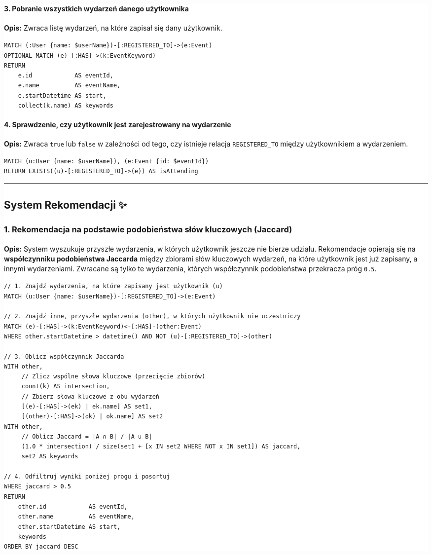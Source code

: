 #### 3. Pobranie wszystkich wydarzeń danego użytkownika
**Opis:** Zwraca listę wydarzeń, na które zapisał się dany użytkownik.
```cypher
MATCH (:User {name: $userName})-[:REGISTERED_TO]->(e:Event)
OPTIONAL MATCH (e)-[:HAS]->(k:EventKeyword)
RETURN
    e.id            AS eventId,
    e.name          AS eventName,
    e.startDatetime AS start,
    collect(k.name) AS keywords
```

#### 4. Sprawdzenie, czy użytkownik jest zarejestrowany na wydarzenie
**Opis:** Zwraca `true` lub `false` w zależności od tego, czy istnieje relacja `REGISTERED_TO` między użytkownikiem a wydarzeniem.
```cypher
MATCH (u:User {name: $userName}), (e:Event {id: $eventId})
RETURN EXISTS((u)-[:REGISTERED_TO]->(e)) AS isAttending
```

---

## System Rekomendacji ✨

### 1. Rekomendacja na podstawie podobieństwa słów kluczowych (Jaccard)
**Opis:** System wyszukuje przyszłe wydarzenia, w których użytkownik jeszcze nie bierze udziału. Rekomendacje opierają się na **współczynniku podobieństwa Jaccarda** między zbiorami słów kluczowych wydarzeń, na które użytkownik jest już zapisany, a innymi wydarzeniami. Zwracane są tylko te wydarzenia, których współczynnik podobieństwa przekracza próg `0.5`.

```cypher
// 1. Znajdź wydarzenia, na które zapisany jest użytkownik (u)
MATCH (u:User {name: $userName})-[:REGISTERED_TO]->(e:Event)

// 2. Znajdź inne, przyszłe wydarzenia (other), w których użytkownik nie uczestniczy
MATCH (e)-[:HAS]->(k:EventKeyword)<-[:HAS]-(other:Event)
WHERE other.startDatetime > datetime() AND NOT (u)-[:REGISTERED_TO]->(other)

// 3. Oblicz współczynnik Jaccarda
WITH other,
     // Zlicz wspólne słowa kluczowe (przecięcie zbiorów)
     count(k) AS intersection,
     // Zbierz słowa kluczowe z obu wydarzeń
     [(e)-[:HAS]->(ek) | ek.name] AS set1,
     [(other)-[:HAS]->(ok) | ok.name] AS set2
WITH other,
     // Oblicz Jaccard = |A ∩ B| / |A ∪ B|
     (1.0 * intersection) / size(set1 + [x IN set2 WHERE NOT x IN set1]) AS jaccard,
     set2 AS keywords

// 4. Odfiltruj wyniki poniżej progu i posortuj
WHERE jaccard > 0.5
RETURN
    other.id            AS eventId,
    other.name          AS eventName,
    other.startDatetime AS start,
    keywords
ORDER BY jaccard DESC
```
